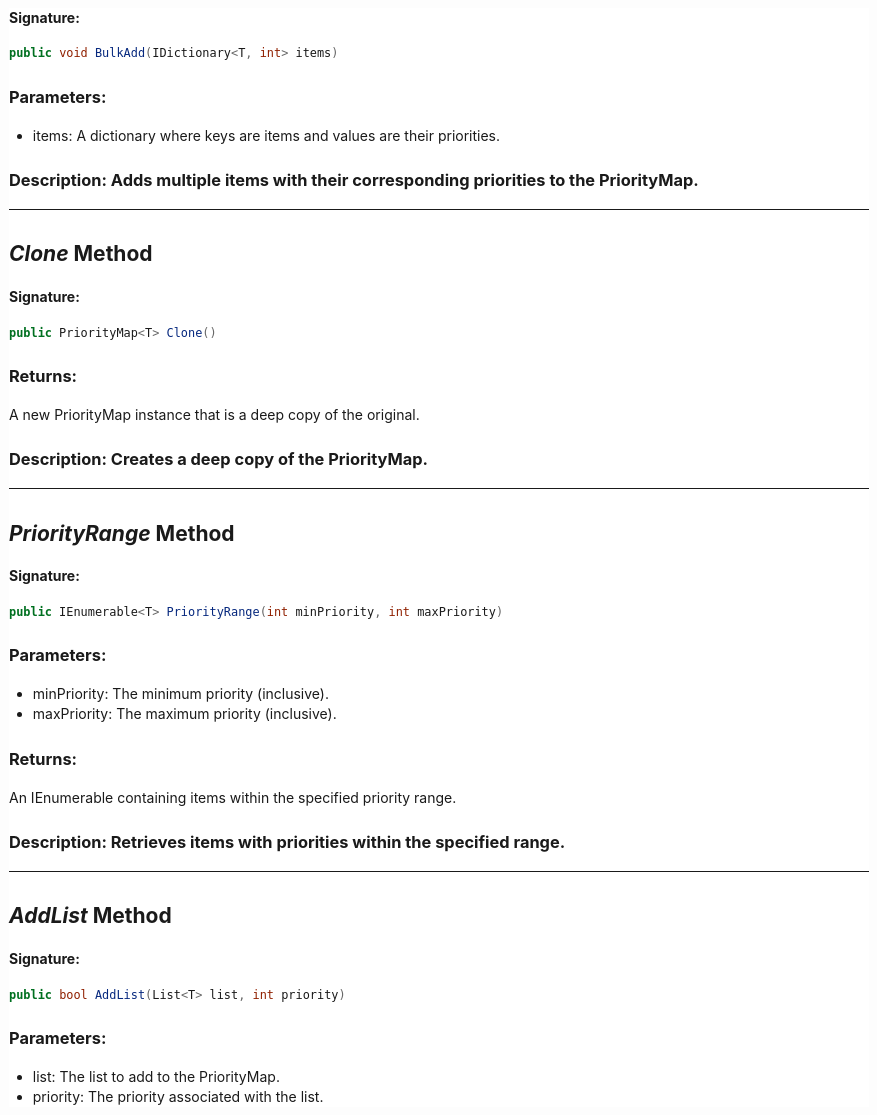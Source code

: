 **Signature:**
```csharp
public void BulkAdd(IDictionary<T, int> items)
```

### Parameters:
- items: A dictionary where keys are items and values are their priorities.

### Description: Adds multiple items with their corresponding priorities to the PriorityMap.
-----------------------------------------------------------------------------------------
## *Clone* Method

**Signature:**
```csharp
public PriorityMap<T> Clone()
```

### Returns: 
A new PriorityMap instance that is a deep copy of the original.

### Description: Creates a deep copy of the PriorityMap.
-----------------------------------------------------------------------------------------
## *PriorityRange* Method

**Signature:**
```csharp
public IEnumerable<T> PriorityRange(int minPriority, int maxPriority)
```

### Parameters:
- minPriority: The minimum priority (inclusive).
- maxPriority: The maximum priority (inclusive).

### Returns:
An IEnumerable containing items within the specified priority range.

### Description: Retrieves items with priorities within the specified range.
-----------------------------------------------------------------------------------------
## *AddList* Method

**Signature:**
```csharp
public bool AddList(List<T> list, int priority)
```

### Parameters:
- list: The list to add to the PriorityMap.
- priority: The priority associated with the list.
